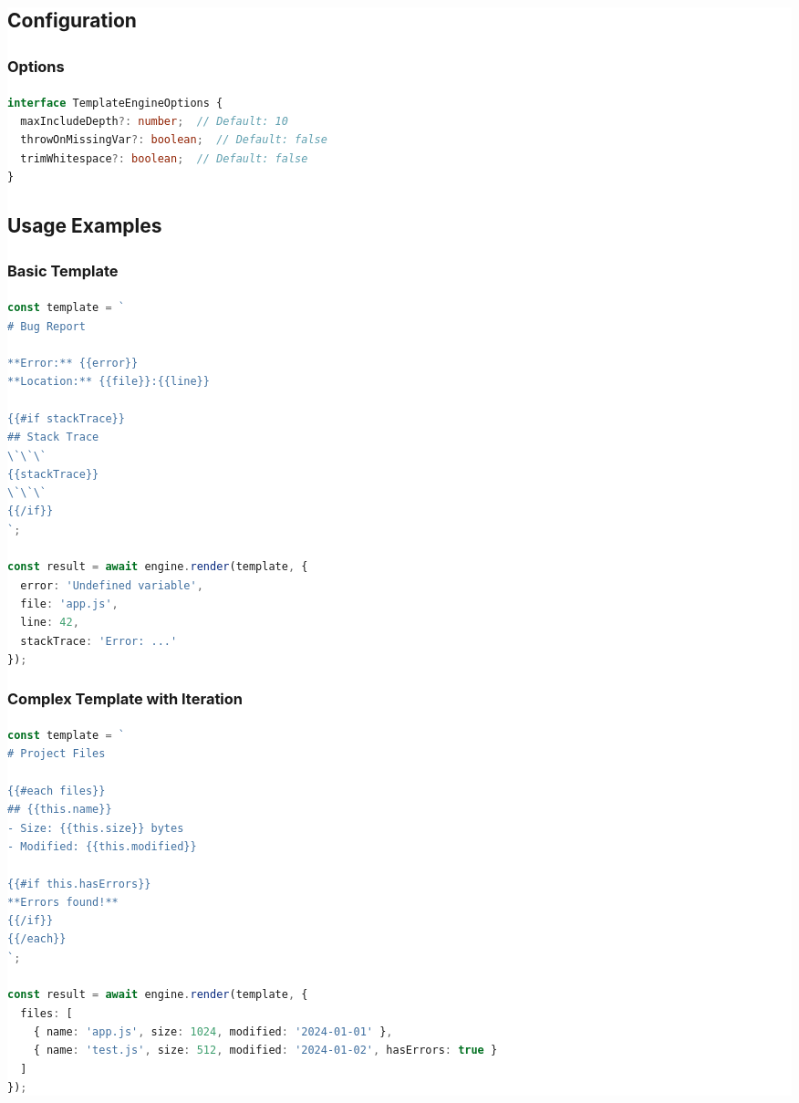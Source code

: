 ## Configuration

### Options

```typescript
interface TemplateEngineOptions {
  maxIncludeDepth?: number;  // Default: 10
  throwOnMissingVar?: boolean;  // Default: false
  trimWhitespace?: boolean;  // Default: false
}
```

## Usage Examples

### Basic Template

```typescript
const template = `
# Bug Report

**Error:** {{error}}
**Location:** {{file}}:{{line}}

{{#if stackTrace}}
## Stack Trace
\`\`\`
{{stackTrace}}
\`\`\`
{{/if}}
`;

const result = await engine.render(template, {
  error: 'Undefined variable',
  file: 'app.js',
  line: 42,
  stackTrace: 'Error: ...'
});
```

### Complex Template with Iteration

```typescript
const template = `
# Project Files

{{#each files}}
## {{this.name}}
- Size: {{this.size}} bytes
- Modified: {{this.modified}}

{{#if this.hasErrors}}
**Errors found!**
{{/if}}
{{/each}}
`;

const result = await engine.render(template, {
  files: [
    { name: 'app.js', size: 1024, modified: '2024-01-01' },
    { name: 'test.js', size: 512, modified: '2024-01-02', hasErrors: true }
  ]
});
```
